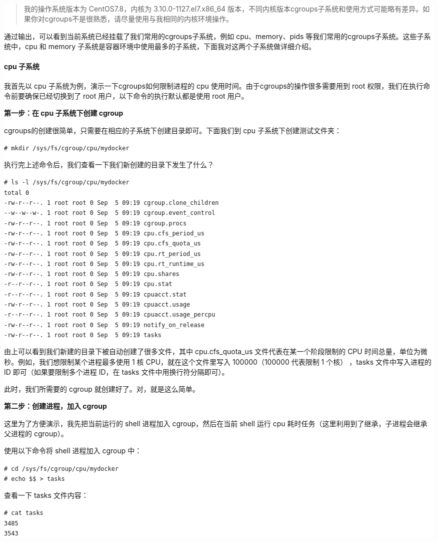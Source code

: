 > 我的操作系统版本为 CentOS7.8，内核为 3.10.0-1127.el7.x86_64 版本，不同内核版本cgroups子系统和使用方式可能略有差异。如果你对cgroups不是很熟悉，请尽量使用与我相同的内核环境操作。

通过输出，可以看到当前系统已经挂载了我们常用的cgroups子系统，例如 cpu、memory、pids 等我们常用的cgroups子系统。这些子系统中，cpu 和 memory 子系统是容器环境中使用最多的子系统，下面我对这两个子系统做详细介绍。

#### cpu 子系统

我首先以 cpu 子系统为例，演示一下cgroups如何限制进程的 cpu 使用时间。由于cgroups的操作很多需要用到 root 权限，我们在执行命令前要确保已经切换到了 root 用户，以下命令的执行默认都是使用 root 用户。

**第一步：在 cpu 子系统下创建 cgroup**

cgroups的创建很简单，只需要在相应的子系统下创建目录即可。下面我们到 cpu 子系统下创建测试文件夹：

```shell
# mkdir /sys/fs/cgroup/cpu/mydocker
```

执行完上述命令后，我们查看一下我们新创建的目录下发生了什么？

```shell
# ls -l /sys/fs/cgroup/cpu/mydocker
total 0
-rw-r--r--. 1 root root 0 Sep  5 09:19 cgroup.clone_children
--w--w--w-. 1 root root 0 Sep  5 09:19 cgroup.event_control
-rw-r--r--. 1 root root 0 Sep  5 09:19 cgroup.procs
-rw-r--r--. 1 root root 0 Sep  5 09:19 cpu.cfs_period_us
-rw-r--r--. 1 root root 0 Sep  5 09:19 cpu.cfs_quota_us
-rw-r--r--. 1 root root 0 Sep  5 09:19 cpu.rt_period_us
-rw-r--r--. 1 root root 0 Sep  5 09:19 cpu.rt_runtime_us
-rw-r--r--. 1 root root 0 Sep  5 09:19 cpu.shares
-r--r--r--. 1 root root 0 Sep  5 09:19 cpu.stat
-r--r--r--. 1 root root 0 Sep  5 09:19 cpuacct.stat
-rw-r--r--. 1 root root 0 Sep  5 09:19 cpuacct.usage
-r--r--r--. 1 root root 0 Sep  5 09:19 cpuacct.usage_percpu
-rw-r--r--. 1 root root 0 Sep  5 09:19 notify_on_release
-rw-r--r--. 1 root root 0 Sep  5 09:19 tasks
```

由上可以看到我们新建的目录下被自动创建了很多文件，其中 cpu.cfs_quota_us 文件代表在某一个阶段限制的 CPU 时间总量，单位为微秒。例如，我们想限制某个进程最多使用 1 核 CPU，就在这个文件里写入 100000（100000 代表限制 1 个核） ，tasks 文件中写入进程的 ID 即可（如果要限制多个进程 ID，在 tasks 文件中用换行符分隔即可）。

此时，我们所需要的 cgroup 就创建好了。对，就是这么简单。

**第二步：创建进程，加入 cgroup**

这里为了方便演示，我先把当前运行的 shell 进程加入 cgroup，然后在当前 shell 运行 cpu 耗时任务（这里利用到了继承，子进程会继承父进程的 cgroup）。

使用以下命令将 shell 进程加入 cgroup 中：

```shell
# cd /sys/fs/cgroup/cpu/mydocker
# echo $$ > tasks  
```

查看一下 tasks 文件内容：

```shell
# cat tasks
3485
3543
```
